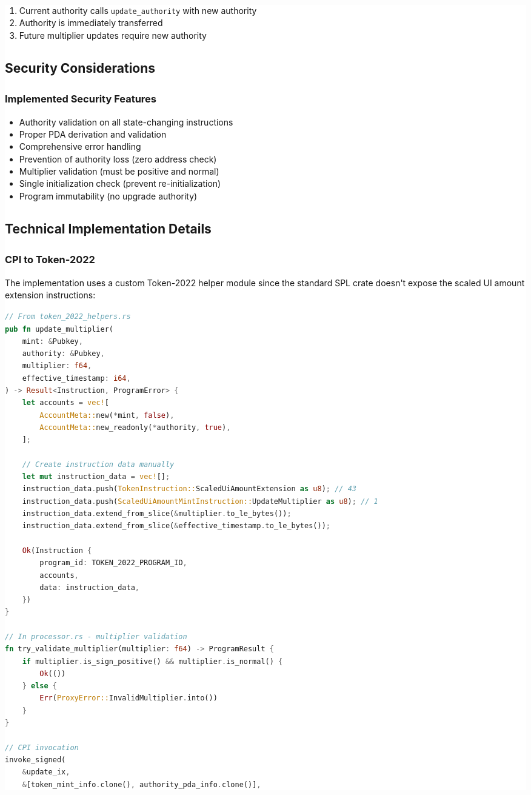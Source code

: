 1. Current authority calls `update_authority` with new authority
2. Authority is immediately transferred
3. Future multiplier updates require new authority

## Security Considerations

### Implemented Security Features

- Authority validation on all state-changing instructions
- Proper PDA derivation and validation
- Comprehensive error handling
- Prevention of authority loss (zero address check)
- Multiplier validation (must be positive and normal)
- Single initialization check (prevent re-initialization)
- Program immutability (no upgrade authority)

## Technical Implementation Details

### CPI to Token-2022

The implementation uses a custom Token-2022 helper module since the standard SPL crate doesn't expose the scaled UI amount extension instructions:

```rust
// From token_2022_helpers.rs
pub fn update_multiplier(
    mint: &Pubkey,
    authority: &Pubkey,
    multiplier: f64,
    effective_timestamp: i64,
) -> Result<Instruction, ProgramError> {
    let accounts = vec![
        AccountMeta::new(*mint, false),
        AccountMeta::new_readonly(*authority, true),
    ];

    // Create instruction data manually
    let mut instruction_data = vec![];
    instruction_data.push(TokenInstruction::ScaledUiAmountExtension as u8); // 43
    instruction_data.push(ScaledUiAmountMintInstruction::UpdateMultiplier as u8); // 1
    instruction_data.extend_from_slice(&multiplier.to_le_bytes());
    instruction_data.extend_from_slice(&effective_timestamp.to_le_bytes());

    Ok(Instruction {
        program_id: TOKEN_2022_PROGRAM_ID,
        accounts,
        data: instruction_data,
    })
}

// In processor.rs - multiplier validation
fn try_validate_multiplier(multiplier: f64) -> ProgramResult {
    if multiplier.is_sign_positive() && multiplier.is_normal() {
        Ok(())
    } else {
        Err(ProxyError::InvalidMultiplier.into())
    }
}

// CPI invocation
invoke_signed(
    &update_ix,
    &[token_mint_info.clone(), authority_pda_info.clone()],
```